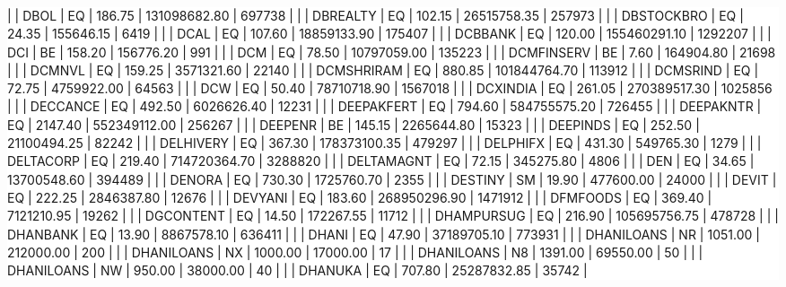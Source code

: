 |  | DBOL | EQ | 186.75 | 131098682.80 | 697738 |
|  | DBREALTY | EQ | 102.15 | 26515758.35 | 257973 |
|  | DBSTOCKBRO | EQ | 24.35 | 155646.15 | 6419 |
|  | DCAL | EQ | 107.60 | 18859133.90 | 175407 |
|  | DCBBANK | EQ | 120.00 | 155460291.10 | 1292207 |
|  | DCI | BE | 158.20 | 156776.20 | 991 |
|  | DCM | EQ | 78.50 | 10797059.00 | 135223 |
|  | DCMFINSERV | BE | 7.60 | 164904.80 | 21698 |
|  | DCMNVL | EQ | 159.25 | 3571321.60 | 22140 |
|  | DCMSHRIRAM | EQ | 880.85 | 101844764.70 | 113912 |
|  | DCMSRIND | EQ | 72.75 | 4759922.00 | 64563 |
|  | DCW | EQ | 50.40 | 78710718.90 | 1567018 |
|  | DCXINDIA | EQ | 261.05 | 270389517.30 | 1025856 |
|  | DECCANCE | EQ | 492.50 | 6026626.40 | 12231 |
|  | DEEPAKFERT | EQ | 794.60 | 584755575.20 | 726455 |
|  | DEEPAKNTR | EQ | 2147.40 | 552349112.00 | 256267 |
|  | DEEPENR | BE | 145.15 | 2265644.80 | 15323 |
|  | DEEPINDS | EQ | 252.50 | 21100494.25 | 82242 |
|  | DELHIVERY | EQ | 367.30 | 178373100.35 | 479297 |
|  | DELPHIFX | EQ | 431.30 | 549765.30 | 1279 |
|  | DELTACORP | EQ | 219.40 | 714720364.70 | 3288820 |
|  | DELTAMAGNT | EQ | 72.15 | 345275.80 | 4806 |
|  | DEN | EQ | 34.65 | 13700548.60 | 394489 |
|  | DENORA | EQ | 730.30 | 1725760.70 | 2355 |
|  | DESTINY | SM | 19.90 | 477600.00 | 24000 |
|  | DEVIT | EQ | 222.25 | 2846387.80 | 12676 |
|  | DEVYANI | EQ | 183.60 | 268950296.90 | 1471912 |
|  | DFMFOODS | EQ | 369.40 | 7121210.95 | 19262 |
|  | DGCONTENT | EQ | 14.50 | 172267.55 | 11712 |
|  | DHAMPURSUG | EQ | 216.90 | 105695756.75 | 478728 |
|  | DHANBANK | EQ | 13.90 | 8867578.10 | 636411 |
|  | DHANI | EQ | 47.90 | 37189705.10 | 773931 |
|  | DHANILOANS | NR | 1051.00 | 212000.00 | 200 |
|  | DHANILOANS | NX | 1000.00 | 17000.00 | 17 |
|  | DHANILOANS | N8 | 1391.00 | 69550.00 | 50 |
|  | DHANILOANS | NW | 950.00 | 38000.00 | 40 |
|  | DHANUKA | EQ | 707.80 | 25287832.85 | 35742 |